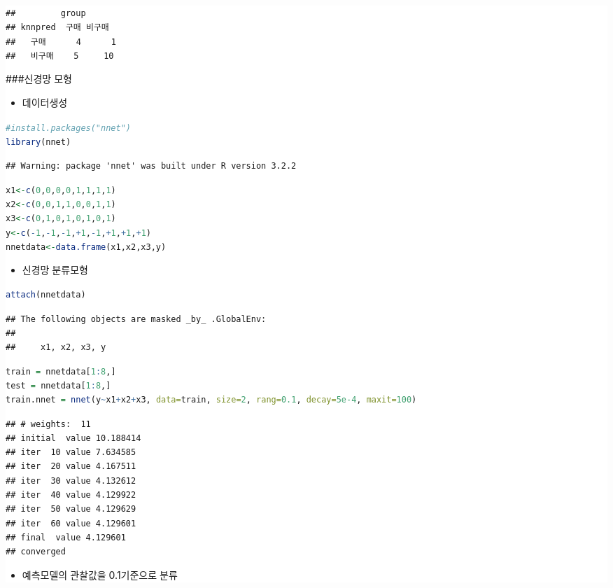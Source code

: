 ```
##         group
## knnpred  구매 비구매
##   구매      4      1
##   비구매    5     10
```

###신경망 모형
  - 데이터생성 

```r
#install.packages("nnet")
library(nnet)
```

```
## Warning: package 'nnet' was built under R version 3.2.2
```

```r
x1<-c(0,0,0,0,1,1,1,1)
x2<-c(0,0,1,1,0,0,1,1)
x3<-c(0,1,0,1,0,1,0,1)
y<-c(-1,-1,-1,+1,-1,+1,+1,+1)
nnetdata<-data.frame(x1,x2,x3,y)
```

  - 신경망 분류모형 

```r
attach(nnetdata)
```

```
## The following objects are masked _by_ .GlobalEnv:
## 
##     x1, x2, x3, y
```

```r
train = nnetdata[1:8,]
test = nnetdata[1:8,]
train.nnet = nnet(y~x1+x2+x3, data=train, size=2, rang=0.1, decay=5e-4, maxit=100)
```

```
## # weights:  11
## initial  value 10.188414 
## iter  10 value 7.634585
## iter  20 value 4.167511
## iter  30 value 4.132612
## iter  40 value 4.129922
## iter  50 value 4.129629
## iter  60 value 4.129601
## final  value 4.129601 
## converged
```
  
  - 예측모델의 관찰값을 0.1기준으로 분류 
